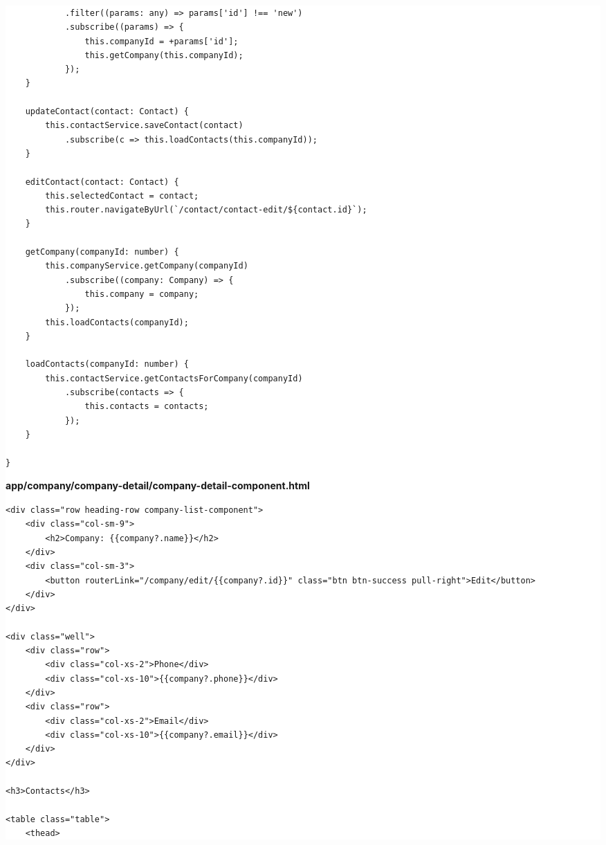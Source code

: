 ``` 
            .filter((params: any) => params['id'] !== 'new')
            .subscribe((params) => {
                this.companyId = +params['id'];
                this.getCompany(this.companyId);
            });
    }

    updateContact(contact: Contact) {
        this.contactService.saveContact(contact)
            .subscribe(c => this.loadContacts(this.companyId));
    }

    editContact(contact: Contact) {
        this.selectedContact = contact;
        this.router.navigateByUrl(`/contact/contact-edit/${contact.id}`);
    }

    getCompany(companyId: number) {
        this.companyService.getCompany(companyId)
            .subscribe((company: Company) => {
                this.company = company;
            });
        this.loadContacts(companyId);
    }

    loadContacts(companyId: number) {
        this.contactService.getContactsForCompany(companyId)
            .subscribe(contacts => {
                this.contacts = contacts;
            });
    }

}

```


**app/company/company-detail/company-detail-component.html**
```
<div class="row heading-row company-list-component">
    <div class="col-sm-9">
        <h2>Company: {{company?.name}}</h2>
    </div>
    <div class="col-sm-3">
        <button routerLink="/company/edit/{{company?.id}}" class="btn btn-success pull-right">Edit</button>
    </div>
</div>

<div class="well">
    <div class="row">
        <div class="col-xs-2">Phone</div>
        <div class="col-xs-10">{{company?.phone}}</div>
    </div>
    <div class="row">
        <div class="col-xs-2">Email</div>
        <div class="col-xs-10">{{company?.email}}</div>
    </div>
</div>

<h3>Contacts</h3>

<table class="table">
    <thead>
```